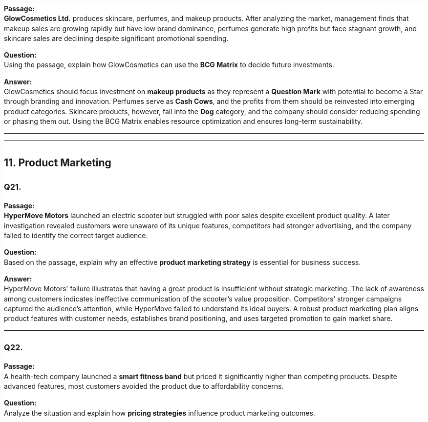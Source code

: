 **Passage:**  
**GlowCosmetics Ltd.** produces skincare, perfumes, and makeup products. After analyzing the market, management finds that makeup sales are growing rapidly but have low brand dominance, perfumes generate high profits but face stagnant growth, and skincare sales are declining despite significant promotional spending.

**Question:**  
Using the passage, explain how GlowCosmetics can use the **BCG Matrix** to decide future investments.

**Answer:**  
GlowCosmetics should focus investment on **makeup products** as they represent a **Question Mark** with potential to become a Star through branding and innovation. Perfumes serve as **Cash Cows**, and the profits from them should be reinvested into emerging product categories. Skincare products, however, fall into the **Dog** category, and the company should consider reducing spending or phasing them out. Using the BCG Matrix enables resource optimization and ensures long-term sustainability.

---

---

## **11. Product Marketing**

### **Q21.**

**Passage:**  
**HyperMove Motors** launched an electric scooter but struggled with poor sales despite excellent product quality. A later investigation revealed customers were unaware of its unique features, competitors had stronger advertising, and the company failed to identify the correct target audience.

**Question:**  
Based on the passage, explain why an effective **product marketing strategy** is essential for business success.

**Answer:**  
HyperMove Motors’ failure illustrates that having a great product is insufficient without strategic marketing. The lack of awareness among customers indicates ineffective communication of the scooter’s value proposition. Competitors’ stronger campaigns captured the audience’s attention, while HyperMove failed to understand its ideal buyers. A robust product marketing plan aligns product features with customer needs, establishes brand positioning, and uses targeted promotion to gain market share.

---

### **Q22.**

**Passage:**  
A health-tech company launched a **smart fitness band** but priced it significantly higher than competing products. Despite advanced features, most customers avoided the product due to affordability concerns.

**Question:**  
Analyze the situation and explain how **pricing strategies** influence product marketing outcomes.
